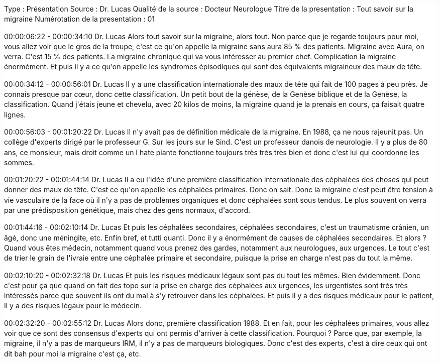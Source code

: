 Type : Présentation
Source : Dr. Lucas
Qualité de la source : Docteur Neurologue
Titre de la presentation : Tout savoir sur la migraine
Numérotation de la presentation : 01



00:00:06:22 - 00:00:34:10
Dr. Lucas
Alors tout savoir sur la migraine, alors tout. Non parce que je regarde toujours pour moi, vous allez voir que le gros de la troupe, c'est ce qu'on appelle la migraine sans aura 85 % des patients. Migraine avec Aura, on verra. C'est 15 % des patients. La migraine chronique qui va vous intéresser au premier chef. Complication la migraine énormément. Et puis il y a ce qu'on appelle les syndromes épisodiques qui sont des équivalents migraineux des maux de tête.

00:00:34:12 - 00:00:56:01
Dr. Lucas
Il y a une classification internationale des maux de tête qui fait de 100 pages à peu près. Je connais presque par cœur, donc cette classification. Un petit bout de la génèse, de la Genèse biblique et de la Genèse, la classification. Quand j'étais jeune et chevelu, avec 20 kilos de moins, la migraine quand je la prenais en cours, ça faisait quatre lignes.

00:00:56:03 - 00:01:20:22
Dr. Lucas
Il n'y avait pas de définition médicale de la migraine. En 1988, ça ne nous rajeunit pas. Un collège d'experts dirigé par le professeur G. Sur les jours sur le Sind. C'est un professeur danois de neurologie. Il y a plus de 80 ans, ce monsieur, mais droit comme un I hate plante fonctionne toujours très très très bien et donc c'est lui qui coordonne les sommes.

00:01:20:22 - 00:01:44:14
Dr. Lucas
Il a eu l'idée d'une première classification internationale des céphalées des choses qui peut donner des maux de tête. C'est ce qu'on appelle les céphalées primaires. Donc on sait. Donc la migraine c'est peut être tension à vie vasculaire de la face où il n'y a pas de problèmes organiques et donc céphalées sont sous tendus. Le plus souvent on verra par une prédisposition génétique, mais chez des gens normaux, d'accord.

00:01:44:16 - 00:02:10:14
Dr. Lucas
Et puis les céphalées secondaires, céphalées secondaires, c'est un traumatisme crânien, un âgé, donc une méningite, etc. Enfin bref, et tutti quanti. Donc il y a énormément de causes de céphalées secondaires. Et alors ? Quand vous êtes médecin, notamment quand vous prenez des gardes, notamment aux neurologues, aux urgences. Le tout c'est de trier le grain de l'ivraie entre une céphalée primaire et secondaire, puisque la prise en charge n'est pas du tout la même.

00:02:10:20 - 00:02:32:18
Dr. Lucas
Et puis les risques médicaux légaux sont pas du tout les mêmes. Bien évidemment. Donc c'est pour ça que quand on fait des topo sur la prise en charge des céphalées aux urgences, les urgentistes sont très très intéressés parce que souvent ils ont du mal à s'y retrouver dans les céphalées. Et puis il y a des risques médicaux pour le patient, Il y a des risques légaux pour le médecin.

00:02:32:20 - 00:02:55:12
Dr. Lucas
Alors donc, première classification 1988. Et en fait, pour les céphalées primaires, vous allez voir que ce sont des consensus d'experts qui ont permis d'arriver à cette classification. Pourquoi ? Parce que, par exemple, la migraine, il n'y a pas de marqueurs IRM, il n'y a pas de marqueurs biologiques. Donc c'est des experts, c'est à dire ceux qui ont dit bah pour moi la migraine c'est ça, etc.
